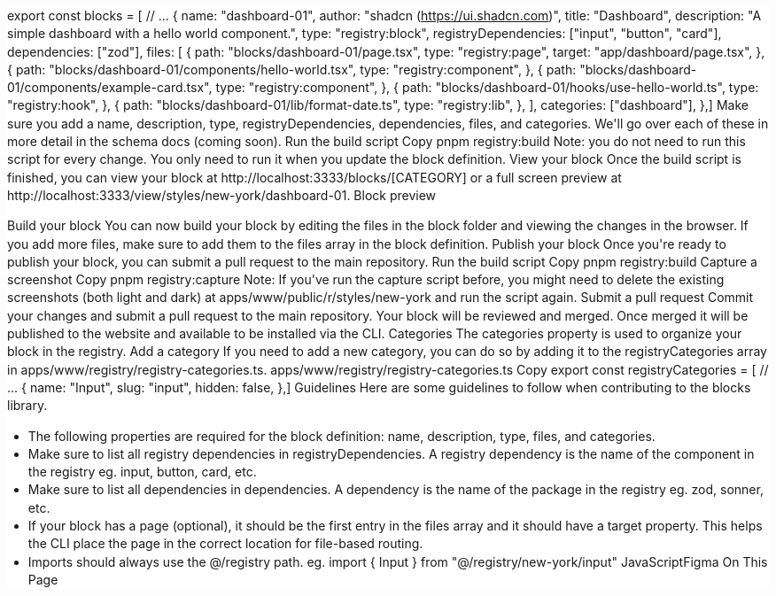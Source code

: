 export const blocks = [  // ...  {    name: "dashboard-01",    author: "shadcn (https://ui.shadcn.com)",    title: "Dashboard",    description: "A simple dashboard with a hello world component.",    type: "registry:block",    registryDependencies: ["input", "button", "card"],    dependencies: ["zod"],    files: [      {        path: "blocks/dashboard-01/page.tsx",        type: "registry:page",        target: "app/dashboard/page.tsx",      },      {        path: "blocks/dashboard-01/components/hello-world.tsx",        type: "registry:component",      },      {        path: "blocks/dashboard-01/components/example-card.tsx",        type: "registry:component",      },      {        path: "blocks/dashboard-01/hooks/use-hello-world.ts",        type: "registry:hook",      },      {        path: "blocks/dashboard-01/lib/format-date.ts",        type: "registry:lib",      },    ],    categories: ["dashboard"],  },]
Make sure you add a name, description, type, registryDependencies, dependencies, files, and categories. We'll go over each of these in more detail in the schema docs (coming soon).
Run the build script
Copy
pnpm registry:build
Note: you do not need to run this script for every change. You only need to run it when you update the block definition.
View your block
Once the build script is finished, you can view your block at http://localhost:3333/blocks/[CATEGORY] or a full screen preview at http://localhost:3333/view/styles/new-york/dashboard-01.
 Block preview 

Build your block
You can now build your block by editing the files in the block folder and viewing the changes in the browser.
If you add more files, make sure to add them to the files array in the block definition.
Publish your block
Once you're ready to publish your block, you can submit a pull request to the main repository.
Run the build script
Copy
pnpm registry:build
Capture a screenshot
Copy
pnpm registry:capture
Note: If you've run the capture script before, you might need to delete the existing screenshots (both light and dark) at apps/www/public/r/styles/new-york and run the script again.
Submit a pull request
Commit your changes and submit a pull request to the main repository.
Your block will be reviewed and merged. Once merged it will be published to the website and available to be installed via the CLI.
Categories
The categories property is used to organize your block in the registry.
Add a category
If you need to add a new category, you can do so by adding it to the registryCategories array in apps/www/registry/registry-categories.ts.
apps/www/registry/registry-categories.ts
Copy
export const registryCategories = [  // ...  {    name: "Input",    slug: "input",    hidden: false,  },]
Guidelines
Here are some guidelines to follow when contributing to the blocks library.
* The following properties are required for the block definition: name, description, type, files, and categories.
* Make sure to list all registry dependencies in registryDependencies. A registry dependency is the name of the component in the registry eg. input, button, card, etc.
* Make sure to list all dependencies in dependencies. A dependency is the name of the package in the registry eg. zod, sonner, etc.
* If your block has a page (optional), it should be the first entry in the files array and it should have a target property. This helps the CLI place the page in the correct location for file-based routing.
* Imports should always use the @/registry path. eg. import { Input } from "@/registry/new-york/input"
JavaScriptFigma
On This Page
